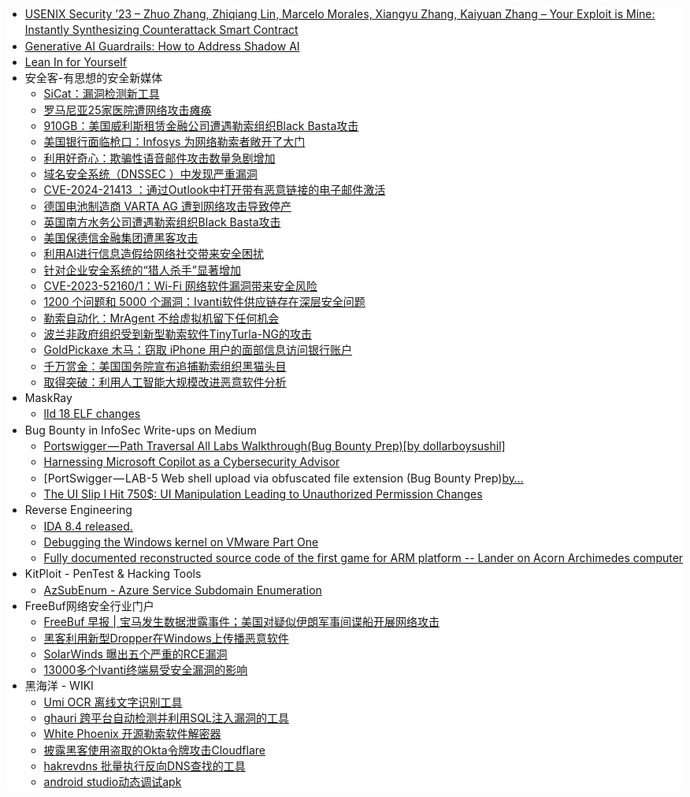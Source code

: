   - [USENIX Security ’23 – Zhuo Zhang, Zhiqiang Lin, Marcelo Morales, Xiangyu Zhang, Kaiyuan Zhang – Your Exploit is Mine: Instantly Synthesizing Counterattack Smart Contract](https://securityboulevard.com/2024/02/usenix-security-23-zhuo-zhang-zhiqiang-lin-marcelo-morales-xiangyu-zhang-kaiyuan-zhang-your-exploit-is-mine-instantly-synthesizing-counterattack-smart-contract/)
  - [Generative AI Guardrails: How to Address Shadow AI](https://securityboulevard.com/2024/02/generative-ai-guardrails-how-to-address-shadow-ai/)
  - [Lean In for Yourself](https://securityboulevard.com/2024/02/lean-in-for-yourself/)
- 安全客-有思想的安全新媒体
  - [SiCat：漏洞检测新工具](https://www.anquanke.com/post/id/293257)
  - [罗马尼亚25家医院遭网络攻击瘫痪](https://www.anquanke.com/post/id/293255)
  - [910GB：美国威利斯租赁金融公司遭遇勒索组织Black Basta攻击](https://www.anquanke.com/post/id/293253)
  - [美国银行面临枪口：Infosys 为网络勒索者敞开了大门](https://www.anquanke.com/post/id/293251)
  - [利用好奇心：欺骗性语音邮件攻击数量急剧增加](https://www.anquanke.com/post/id/293249)
  - [域名安全系统（DNSSEC ）中发现严重漏洞](https://www.anquanke.com/post/id/293246)
  - [CVE-2024-21413 ：通过Outlook中打开带有恶意链接的电子邮件激活](https://www.anquanke.com/post/id/293244)
  - [德国电池制造商 VARTA AG 遭到网络攻击导致停产](https://www.anquanke.com/post/id/293242)
  - [英国南方水务公司遭遇勒索组织Black Basta攻击](https://www.anquanke.com/post/id/293240)
  - [美国保德信金融集团遭黑客攻击](https://www.anquanke.com/post/id/293237)
  - [利用AI进行信息造假给网络社交带来安全困扰](https://www.anquanke.com/post/id/293235)
  - [针对企业安全系统的“猎人杀手”显著增加](https://www.anquanke.com/post/id/293233)
  - [CVE-2023-52160/1：Wi-Fi 网络软件漏洞带来安全风险](https://www.anquanke.com/post/id/293231)
  - [1200 个问题和 5000 个漏洞：Ivanti软件供应链存在深层安全问题](https://www.anquanke.com/post/id/293228)
  - [勒索自动化：MrAgent 不给虚拟机留下任何机会](https://www.anquanke.com/post/id/293226)
  - [波兰非政府组织受到新型勒索软件TinyTurla-NG的攻击](https://www.anquanke.com/post/id/293224)
  - [GoldPickaxe 木马：窃取 iPhone 用户的面部信息访问银行账户](https://www.anquanke.com/post/id/293222)
  - [千万赏金：美国国务院宣布追捕勒索组织黑猫头目](https://www.anquanke.com/post/id/293220)
  - [取得突破：利用人工智能大规模改进恶意软件分析](https://www.anquanke.com/post/id/293218)
- MaskRay
  - [lld 18 ELF changes](https://maskray.me/blog/2024-02-18-lld-18-elf-changes)
- Bug Bounty in InfoSec Write-ups on Medium
  - [Portswigger — Path Traversal All Labs Walkthrough(Bug Bounty Prep)[by dollarboysushil]](https://infosecwriteups.com/portswigger-path-traversal-all-labs-walkthrough-bug-bounty-prep-by-dollarboysushil-85ab64d6106a?source=rss----7b722bfd1b8d--bug_bounty)
  - [Harnessing Microsoft Copilot as a Cybersecurity Advisor](https://infosecwriteups.com/harnessing-microsoft-copilot-as-a-cybersecurity-advisor-518c46f697b3?source=rss----7b722bfd1b8d--bug_bounty)
  - [PortSwigger — LAB-5 Web shell upload via obfuscated file extension (Bug Bounty Prep)[by…](https://infosecwriteups.com/portswigger-lab-5-web-shell-upload-via-obfuscated-file-extension-bug-bounty-prep-by-5232dd3fb8fa?source=rss----7b722bfd1b8d--bug_bounty)
  - [The UI Slip I Hit 750$: UI Manipulation Leading to Unauthorized Permission Changes](https://infosecwriteups.com/the-ui-slip-i-hit-750-ui-manipulation-leading-to-unauthorized-permission-changes-d65621d8dd96?source=rss----7b722bfd1b8d--bug_bounty)
- Reverse Engineering
  - [IDA 8.4 released.](https://www.reddit.com/r/ReverseEngineering/comments/1atq697/ida_84_released/)
  - [Debugging the Windows kernel on VMware Part One](https://www.reddit.com/r/ReverseEngineering/comments/1atntw8/debugging_the_windows_kernel_on_vmware_part_one/)
  - [Fully documented reconstructed source code of the first game for ARM platform -- Lander on Acorn Archimedes computer](https://www.reddit.com/r/ReverseEngineering/comments/1atgx3o/fully_documented_reconstructed_source_code_of_the/)
- KitPloit - PenTest &amp; Hacking Tools
  - [AzSubEnum - Azure Service Subdomain Enumeration](http://www.kitploit.com/2024/02/azsubenum-azure-service-subdomain.html)
- FreeBuf网络安全行业门户
  - [FreeBuf 早报 | 宝马发生数据泄露事件；美国对疑似伊朗军事间谍船开展网络攻击](https://www.freebuf.com/news/391916.html)
  - [黑客利用新型Dropper在Windows上传播恶意软件](https://www.freebuf.com/news/391906.html)
  - [SolarWinds 曝出五个严重的RCE漏洞](https://www.freebuf.com/news/391895.html)
  - [13000多个Ivanti终端易受安全漏洞的影响](https://www.freebuf.com/news/391893.html)
- 黑海洋 - WIKI
  - [Umi OCR 离线文字识别工具](https://blog.upx8.com/4060)
  - [ghauri 跨平台自动检测并利用SQL注入漏洞的工具](https://blog.upx8.com/4059)
  - [White Phoenix 开源勒索软件解密器](https://blog.upx8.com/4058)
  - [披露黑客使用盗取的Okta令牌攻击Cloudflare](https://blog.upx8.com/4057)
  - [hakrevdns 批量执行反向DNS查找的工具](https://blog.upx8.com/4056)
  - [android studio动态调试apk](https://blog.upx8.com/4055)